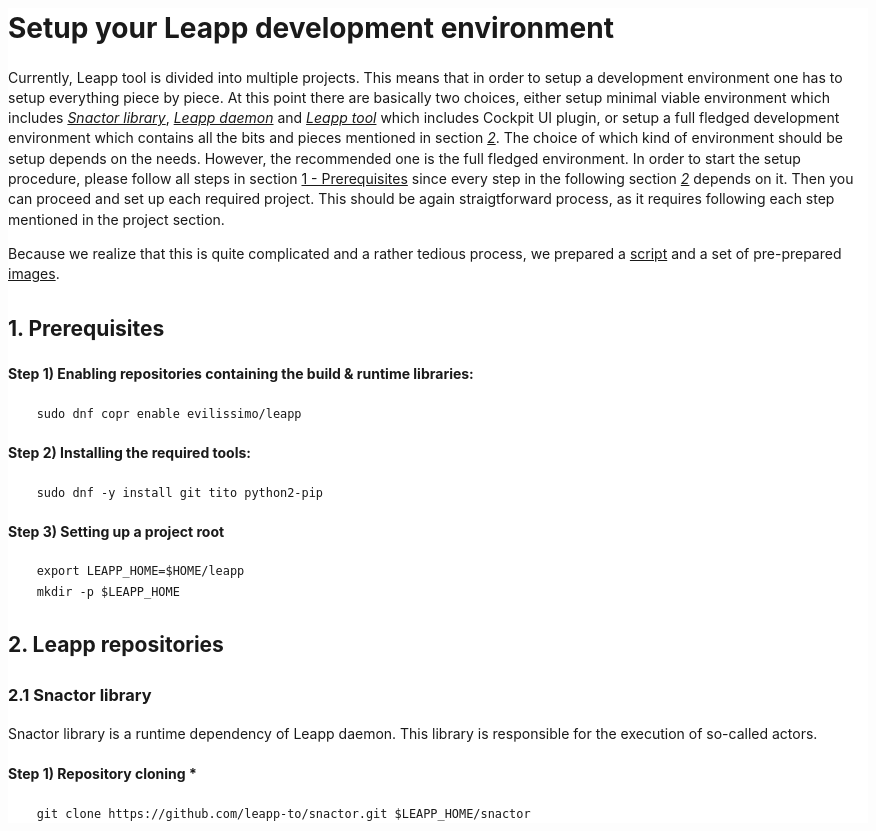 # Setup your Leapp development environment

  Currently, Leapp tool is divided into multiple projects. This means that in order to setup
a development environment one has to setup everything piece by piece. At this point there are
basically two choices, either setup minimal viable environment which includes [*Snactor library*](#snactor),
[*Leapp daemon*](#daemon) and [*Leapp tool*](#leapp) which includes Cockpit UI plugin, or setup
a full fledged development environment which contains all the bits and pieces mentioned in section
[*2*](#repositories). The choice of which kind of environment should be setup depends on the needs.
However, the recommended one is the full fledged environment.
  In order to start the setup procedure, please follow all steps in section [1 - Prerequisites](#prereq)
since every step in the following section [*2*](#repositories) depends on it. Then you can proceed and
set up each required project. This should be again straigtforward process, as it requires following
each step mentioned in the project section.

  Because we realize that this is quite complicated and a rather tedious process, we prepared a [script](#bscript)
and a set of pre-prepared [images](#vagrant).

## <a name="prereq"></a>1. Prerequisites

#### Step 1) Enabling repositories containing the build & runtime libraries:

```shell
    sudo dnf copr enable evilissimo/leapp
```

#### Step 2) Installing the required tools:

```shell
    sudo dnf -y install git tito python2-pip
```

#### Step 3) Setting up a project root
```shell
    export LEAPP_HOME=$HOME/leapp
    mkdir -p $LEAPP_HOME
```


## <a name="repositories"></a>2. Leapp repositories

### <a name="snactor"></a>2.1 Snactor library
Snactor library is a runtime dependency of Leapp daemon. This library is responsible for
the execution of so-called actors.

#### Step 1) Repository cloning \*

```shell
    git clone https://github.com/leapp-to/snactor.git $LEAPP_HOME/snactor
```
